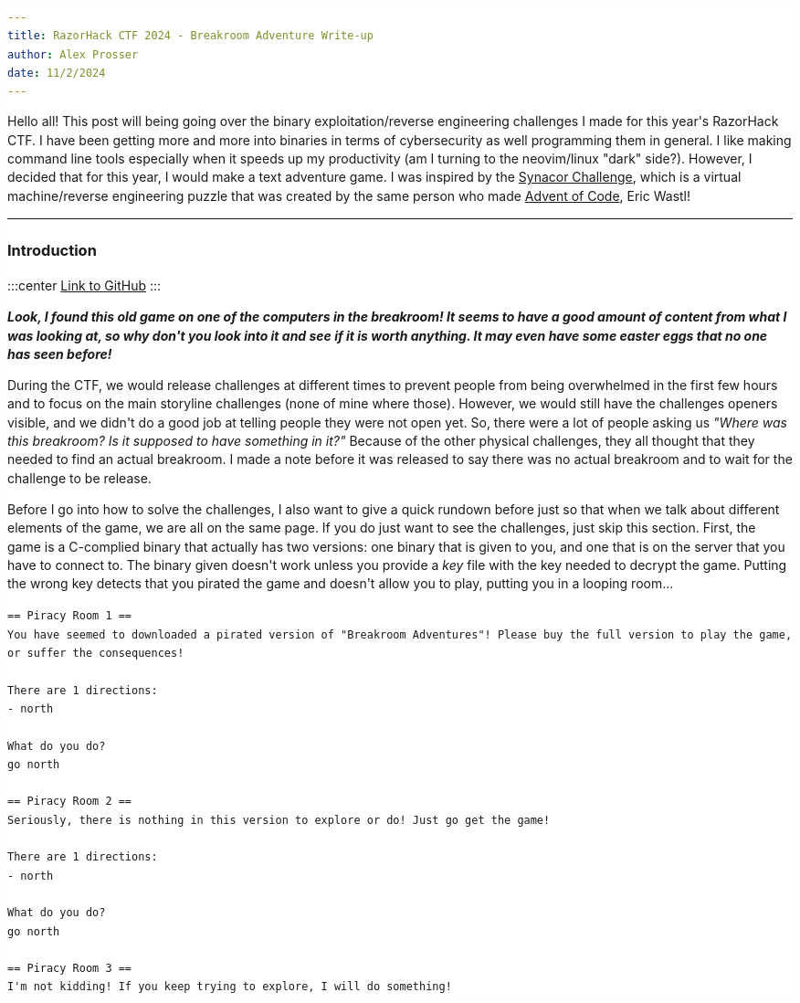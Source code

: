 ```yaml
---
title: RazorHack CTF 2024 - Breakroom Adventure Write-up
author: Alex Prosser
date: 11/2/2024
---
```


Hello all! This post will being going over the binary exploitation/reverse engineering challenges I made for this year's RazorHack CTF. I have been getting more and more into binaries in terms of cybersecurity as well programming them in general. I like making command line tools especially when it speeds up my productivity (am I turning to the neovim/linux "dark" side?). However, I decided that for this year, I would make a text adventure game. I was inspired by the [Synacor Challenge](https://github.com/Aneurysm9/vm_challenge), which is a virtual machine/reverse engineering puzzle that was created by the same person who made [Advent of Code](https://adventofcode.com/), Eric Wastl!

---

### Introduction

:::center
<a href="https://github.com/CodingAP/breakroom-adventure">Link to GitHub</a>
:::

***Look, I found this old game on one of the computers in the breakroom! It seems to have a good amount of content from what I was looking at, so why don't you look into it and see if it is worth anything. It may even have some easter eggs that no one has seen before!***

During the CTF, we would release challenges at different times to prevent people from being overwhelmed in the first few hours and to focus on the main storyline challenges (none of mine where those). However, we would still have the challenges openers visible, and we didn't do a good job at telling people they were not open yet. So, there were a lot of people asking us *"Where was this breakroom? Is it supposed to have something in it?"* Because of the other physical challenges, they all thought that they needed to find an actual breakroom. I made a note before it was released to say there was no actual breakroom and to wait for the challenge to be release.

Before I go into how to solve the challenges, I also want to give a quick rundown before just so that when we talk about different elements of the game, we are all on the same page. If you do just want to see the challenges, just skip this section. First, the game is a C-complied binary that actually has two versions: one binary that is given to you, and one that is on the server that you have to connect to. The binary given doesn't work unless you provide a *key* file with the key needed to decrypt the game. Putting the wrong key detects that you pirated the game and doesn't allow you to play, putting you in a looping room...

```
== Piracy Room 1 ==
You have seemed to downloaded a pirated version of "Breakroom Adventures"! Please buy the full version to play the game, or suffer the consequences!

There are 1 directions:
- north

What do you do?
go north

== Piracy Room 2 ==
Seriously, there is nothing in this version to explore or do! Just go get the game!

There are 1 directions:
- north

What do you do?
go north

== Piracy Room 3 ==
I'm not kidding! If you keep trying to explore, I will do something!
```
